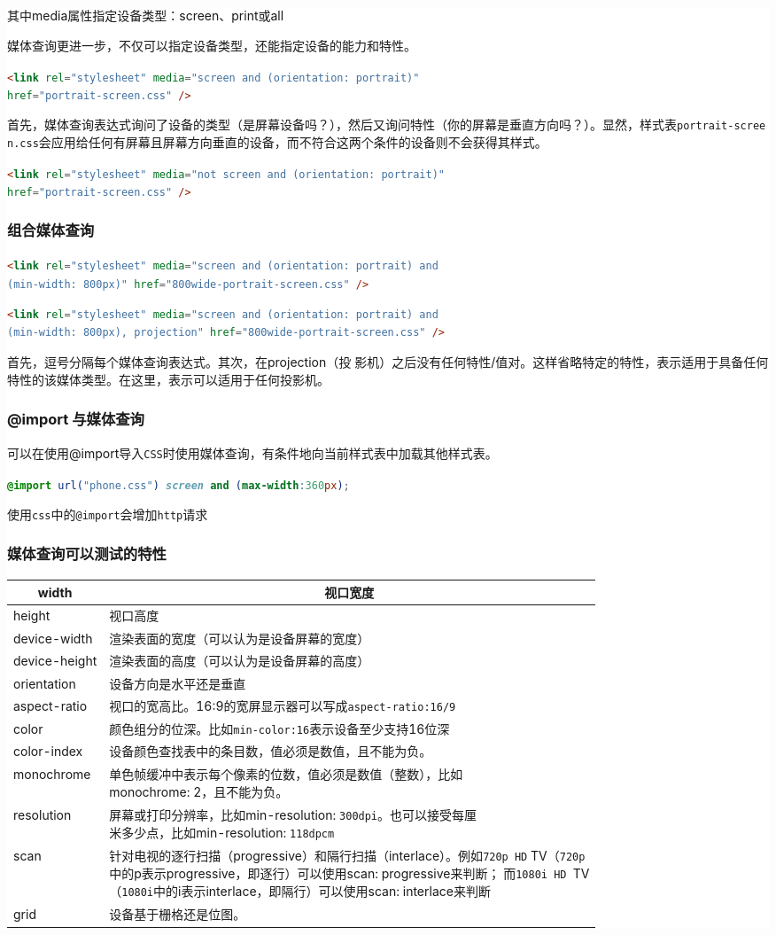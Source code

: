 其中media属性指定设备类型：screen、print或all

媒体查询更进一步，不仅可以指定设备类型，还能指定设备的能力和特性。

```html
<link rel="stylesheet" media="screen and (orientation: portrait)"
href="portrait-screen.css" />
```

首先，媒体查询表达式询问了设备的类型（是屏幕设备吗？），然后又询问特性（你的屏幕是垂直方向吗？）。显然，样式表`portrait-screen.css`会应用给任何有屏幕且屏幕方向垂直的设备，而不符合这两个条件的设备则不会获得其样式。

```html
<link rel="stylesheet" media="not screen and (orientation: portrait)"
href="portrait-screen.css" />
```

### 组合媒体查询

```html
<link rel="stylesheet" media="screen and (orientation: portrait) and
(min-width: 800px)" href="800wide-portrait-screen.css" />
```

```html
<link rel="stylesheet" media="screen and (orientation: portrait) and
(min-width: 800px), projection" href="800wide-portrait-screen.css" />
```

首先，逗号分隔每个媒体查询表达式。其次，在projection（投
影机）之后没有任何特性/值对。这样省略特定的特性，表示适用于具备任何特性的该媒体类型。在这里，表示可以适用于任何投影机。

### @import 与媒体查询

可以在使用@import导入`CSS`时使用媒体查询，有条件地向当前样式表中加载其他样式表。

```css
@import url("phone.css") screen and (max-width:360px);
```

使用`css`中的`@import`会增加`http`请求

### 媒体查询可以测试的特性

| width         | 视口宽度                                                     |
| ------------- | ------------------------------------------------------------ |
| height        | 视口高度                                                     |
| device-width  | 渲染表面的宽度（可以认为是设备屏幕的宽度）                   |
| device-height | 渲染表面的高度（可以认为是设备屏幕的高度）                   |
| orientation   | 设备方向是水平还是垂直                                       |
| aspect-ratio  | 视口的宽高比。16∶9的宽屏显示器可以写成`aspect-ratio:16/9`    |
| color         | 颜色组分的位深。比如`min-color:16`表示设备至少支持16位深     |
| color-index   | 设备颜色查找表中的条目数，值必须是数值，且不能为负。         |
| monochrome    | 单色帧缓冲中表示每个像素的位数，值必须是数值（整数），比如<br/>monochrome: 2，且不能为负。 |
| resolution    | 屏幕或打印分辨率，比如min-resolution: `300dpi`。也可以接受每厘<br/>米多少点，比如min-resolution: `118dpcm` |
| scan          | 针对电视的逐行扫描（progressive）和隔行扫描（interlace）。例如`720p HD` TV（`720p`<br/>中的p表示progressive，即逐行）可以使用scan: progressive来判断； 而`1080i HD `TV<br/>（`1080i`中的i表示interlace，即隔行）可以使用scan: interlace来判断 |
| grid          | 设备基于栅格还是位图。                                       |
